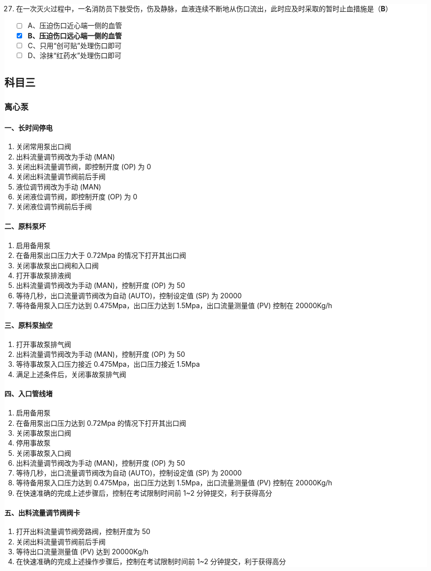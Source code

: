 27. 在一次灭火过程中，一名消防员下肢受伤，伤及静脉，血液连续不断地从伤口流出，此时应及时采取的暂时止血措施是（**B**）

    - [ ] A、压迫伤口近心端一侧的血管
    - [x] **B、压迫伤口远心端一侧的血管**
    - [ ] C、只用“创可贴”处理伤口即可
    - [ ] D、涂抹“红药水”处理伤口即可

## 科目三

### 离心泵

#### 一、长时间停电

1. 关闭常用泵出口阀
2. 出料流量调节阀改为手动 (MAN)
3. 关闭出料流量调节阀，即控制开度 (OP) 为 0
4. 关闭出料流量调节阀前后手阀
5. 液位调节阀改为手动 (MAN)
6. 关闭液位调节阀，即控制开度 (OP) 为 0
7. 关闭液位调节阀前后手阀

#### 二、原料泵坏

1. 启用备用泵
2. 在备用泵出口压力大于 0.72Mpa 的情况下打开其出口阀
3. 关闭事故泵出口阀和入口阀
4. 打开事故泵排液阀
5. 出料流量调节阀改为手动 (MAN)，控制开度 (OP) 为 50
6. 等待几秒，出口流量调节阀改为自动 (AUTO)，控制设定值 (SP) 为 20000
7. 等待备用泵入口压力达到 0.475Mpa，出口压力达到 1.5Mpa，出口流量测量值 (PV) 控制在 20000Kg/h

#### 三、原料泵抽空

1. 打开事故泵排气阀
2. 出料流量调节阀改为手动 (MAN)，控制开度 (OP) 为 50
3. 等待事故泵入口压力接近 0.475Mpa，出口压力接近 1.5Mpa
4. 满足上述条件后，关闭事故泵排气阀

#### 四、入口管线堵

1. 启用备用泵
2. 在备用泵出口压力达到 0.72Mpa 的情况下打开其出口阀
3. 关闭事故泵出口阀
4. 停用事故泵
5. 关闭事故泵入口阀
6. 出料流量调节阀改为手动 (MAN)，控制开度 (OP) 为 50
7. 等待几秒，出口流量调节阀改为自动 (AUTO)，控制设定值 (SP) 为 20000
8. 等待备用泵入口压力达到 0.475Mpa，出口压力达到 1.5Mpa，出口流量测量值 (PV) 控制在 20000Kg/h
9. 在快速准确的完成上述步骤后，控制在考试限制时间前 1~2 分钟提交，利于获得高分

#### 五、出料流量调节阀阀卡

1. 打开出料流量调节阀旁路阀，控制开度为 50
2. 关闭出料流量调节阀前后手阀
3. 等待出口流量测量值 (PV) 达到 20000Kg/h
4. 在快速准确的完成上述操作步骤后，控制在考试限制时间前 1~2 分钟提交，利于获得高分
